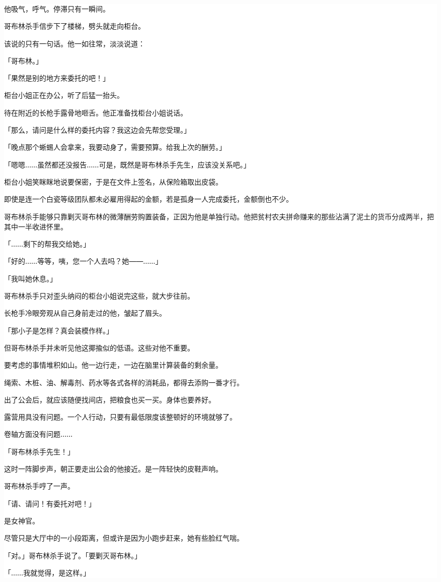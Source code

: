 他吸气，呼气。停滞只有一瞬间。

哥布林杀手信步下了楼梯，劈头就走向柜台。

该说的只有一句话。他一如往常，淡淡说道：

「哥布林。」

「果然是别的地方来委托的吧！」

柜台小姐正在办公，听了后猛一抬头。

待在附近的长枪手露骨地咂舌。他正准备找柜台小姐说话。

「那么，请问是什么样的委托内容？我这边会先帮您受理。」

「晚点那个蜥蜴人会拿来，我要动身了，需要预算。给我上次的酬劳。」

「嗯嗯……虽然都还没报告……可是，既然是哥布林杀手先生，应该没关系吧。」

柜台小姐笑眯眯地说要保密，于是在文件上签名，从保险箱取出皮袋。

即使是连一个白瓷等级团队都未必雇用得起的金额，若是孤身一人完成委托，金额倒也不少。

哥布林杀手能够只靠剿灭哥布林的微薄酬劳购置装备，正因为他是单独行动。他把贫村农夫拼命赚来的那些沾满了泥土的货币分成两半，把其中一半收进怀里。

「……剩下的帮我交给她。」

「好的……等等，咦，您一个人去吗？她——……」

「我叫她休息。」

哥布林杀手只对歪头纳闷的柜台小姐说完这些，就大步往前。

长枪手冷眼旁观从自己身前走过的他，皱起了眉头。

「那小子是怎样？真会装模作样。」

但哥布林杀手并未听见他这揶揄似的低语。这些对他不重要。

要考虑的事情堆积如山。他一边行走，一边在脑里计算装备的剩余量。

绳索、木桩、油、解毒剂、药水等各式各样的消耗品，都得去添购一番才行。

出了公会后，就应该随便找间店，把粮食也买一买。身体也要养好。

露营用具没有问题。一个人行动，只要有最低限度该整顿好的环境就够了。

卷轴方面没有问题……

「哥布林杀手先生！」

这时一阵脚步声，朝正要走出公会的他接近。是一阵轻快的皮鞋声响。

哥布林杀手哼了一声。

「请、请问！有委托对吧！」

是女神官。

尽管只是大厅中的一小段距离，但或许是因为小跑步赶来，她有些脸红气喘。

「对。」哥布林杀手说了。「要剿灭哥布林。」

「……我就觉得，是这样。」
